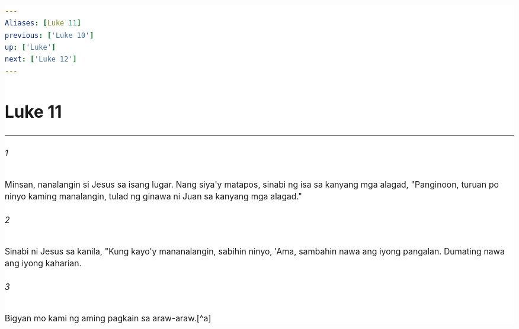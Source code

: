 ```yaml
---
Aliases: [Luke 11]
previous: ['Luke 10']
up: ['Luke']
next: ['Luke 12']
---
```

# Luke 11

***












###### 1 





Minsan, nanalangin si Jesus sa isang lugar. Nang siya'y matapos, sinabi ng isa sa kanyang mga alagad, "Panginoon, turuan po ninyo kaming manalangin, tulad ng ginawa ni Juan sa kanyang mga alagad." 











###### 2 





Sinabi ni Jesus sa kanila, "Kung kayo'y mananalangin, sabihin ninyo, 'Ama, sambahin nawa ang iyong pangalan. Dumating nawa ang iyong kaharian. 











###### 3 





Bigyan mo kami ng aming pagkain sa araw-araw.[^a] 




